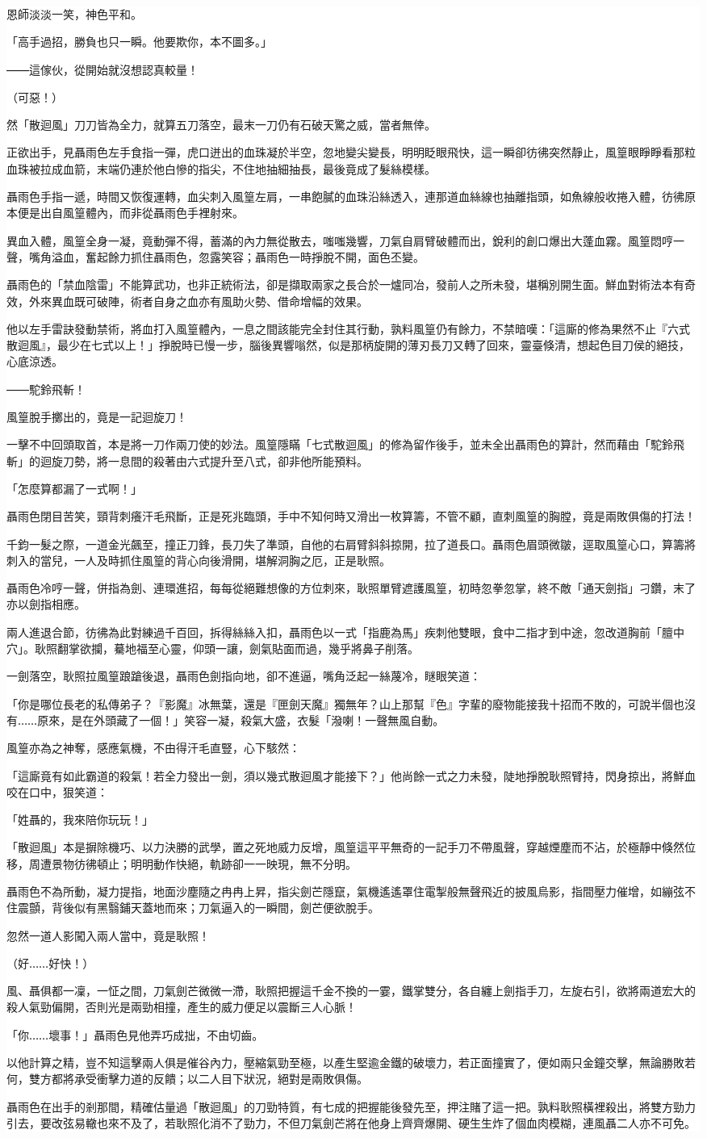 恩師淡淡一笑，神色平和。

「高手過招，勝負也只一瞬。他要欺你，本不圖多。」

——這傢伙，從開始就沒想認真較量！

（可惡！）

然「散迴風」刀刀皆為全力，就算五刀落空，最末一刀仍有石破天驚之威，當者無倖。

正欲出手，見聶雨色左手食指一彈，虎口迸出的血珠凝於半空，忽地變尖變長，明明眨眼飛快，這一瞬卻彷彿突然靜止，風篁眼睜睜看那粒血珠被拉成血箭，末端仍連於他白慘的指尖，不住地抽細抽長，最後竟成了髮絲模樣。

聶雨色手指一遞，時間又恢復運轉，血尖刺入風篁左肩，一串飽膩的血珠沿絲透入，連那道血絲線也抽離指頭，如魚線般收捲入體，彷彿原本便是出自風篁體內，而非從聶雨色手裡射來。

異血入體，風篁全身一凝，竟動彈不得，蓄滿的內力無從散去，嗤嗤幾響，刀氣自肩臂破體而出，銳利的創口爆出大蓬血霧。風篁悶哼一聲，嘴角溢血，奮起餘力抓住聶雨色，忽露笑容；聶雨色一時掙脫不開，面色丕變。

聶雨色的「禁血陰雷」不能算武功，也非正統術法，卻是擷取兩家之長合於一爐同冶，發前人之所未發，堪稱別開生面。鮮血對術法本有奇效，外來異血既可破陣，術者自身之血亦有風助火勢、借命增幅的效果。

他以左手雷訣發動禁術，將血打入風篁體內，一息之間該能完全封住其行動，孰料風篁仍有餘力，不禁暗嘆：「這廝的修為果然不止『六式散迴風』，最少在七式以上！」掙脫時已慢一步，腦後異響嗡然，似是那柄旋開的薄刃長刀又轉了回來，靈臺倏清，想起色目刀侯的絕技，心底涼透。

——駝鈴飛斬！

風篁脫手擲出的，竟是一記迴旋刀！

一擊不中回頭取首，本是將一刀作兩刀使的妙法。風篁隱瞞「七式散迴風」的修為留作後手，並未全出聶雨色的算計，然而藉由「駝鈴飛斬」的迴旋刀勢，將一息間的殺著由六式提升至八式，卻非他所能預料。

「怎麼算都漏了一式啊！」

聶雨色閉目苦笑，頸背刺癢汗毛飛斷，正是死兆臨頭，手中不知何時又滑出一枚算籌，不管不顧，直刺風篁的胸膛，竟是兩敗俱傷的打法！

千鈞一髮之際，一道金光飆至，撞正刀鋒，長刀失了準頭，自他的右肩臂斜斜掠開，拉了道長口。聶雨色眉頭微皺，逕取風篁心口，算籌將刺入的當兒，一人及時抓住風篁的背心向後滑開，堪解洞胸之厄，正是耿照。

聶雨色冷哼一聲，併指為劍、連環進招，每每從絕難想像的方位刺來，耿照單臂遮護風篁，初時忽拳忽掌，終不敵「通天劍指」刁鑽，末了亦以劍指相應。

兩人進退合節，彷彿為此對練過千百回，拆得絲絲入扣，聶雨色以一式「指鹿為馬」疾刺他雙眼，食中二指才到中途，忽改道胸前「膻中穴」。耿照翻掌欲攔，驀地福至心靈，仰頭一讓，劍氣貼面而過，幾乎將鼻子削落。

一劍落空，耿照拉風篁踉蹌後退，聶雨色劍指向地，卻不進逼，嘴角泛起一絲蔑冷，瞇眼笑道：

「你是哪位長老的私傳弟子？『影魔』冰無葉，還是『匣劍天魔』獨無年？山上那幫『色』字輩的廢物能接我十招而不敗的，可說半個也沒有……原來，是在外頭藏了一個！」笑容一凝，殺氣大盛，衣髮「潑喇！一聲無風自動。

風篁亦為之神奪，感應氣機，不由得汗毛直豎，心下駭然：

「這廝竟有如此霸道的殺氣！若全力發出一劍，須以幾式散迴風才能接下？」他尚餘一式之力未發，陡地掙脫耿照臂持，閃身掠出，將鮮血咬在口中，狠笑道：

「姓聶的，我來陪你玩玩！」

「散迴風」本是摒除機巧、以力決勝的武學，置之死地威力反增，風篁這平平無奇的一記手刀不帶風聲，穿越煙塵而不沾，於極靜中倏然位移，周遭景物彷彿頓止；明明動作快絕，軌跡卻一一映現，無不分明。

聶雨色不為所動，凝力提指，地面沙塵隨之冉冉上昇，指尖劍芒隱竄，氣機遙遙罩住電掣般無聲飛近的披風烏影，指間壓力催增，如繃弦不住震顫，背後似有黑翳鋪天蓋地而來；刀氣逼入的一瞬間，劍芒便欲脫手。

忽然一道人影闖入兩人當中，竟是耿照！

（好……好快！）

風、聶俱都一凜，一怔之間，刀氣劍芒微微一滯，耿照把握這千金不換的一霎，鐵掌雙分，各自纏上劍指手刀，左旋右引，欲將兩道宏大的殺人氣勁偏開，否則光是兩勁相撞，產生的威力便足以震斷三人心脈！

「你……壞事！」聶雨色見他弄巧成拙，不由切齒。

以他計算之精，豈不知這擊兩人俱是催谷內力，壓縮氣勁至極，以產生堅逾金鐵的破壞力，若正面撞實了，便如兩只金鐘交擊，無論勝敗若何，雙方都將承受衝擊力道的反饋；以二人目下狀況，絕對是兩敗俱傷。

聶雨色在出手的剎那間，精確估量過「散迴風」的刀勁特質，有七成的把握能後發先至，押注賭了這一把。孰料耿照橫裡殺出，將雙方勁力引去，要改弦易轍也來不及了，若耿照化消不了勁力，不但刀氣劍芒將在他身上齊齊爆開、硬生生炸了個血肉模糊，連風聶二人亦不可免。
